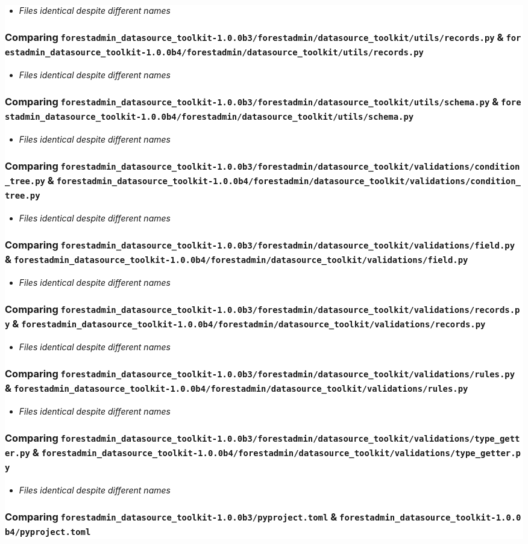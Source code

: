  * *Files identical despite different names*

### Comparing `forestadmin_datasource_toolkit-1.0.0b3/forestadmin/datasource_toolkit/utils/records.py` & `forestadmin_datasource_toolkit-1.0.0b4/forestadmin/datasource_toolkit/utils/records.py`

 * *Files identical despite different names*

### Comparing `forestadmin_datasource_toolkit-1.0.0b3/forestadmin/datasource_toolkit/utils/schema.py` & `forestadmin_datasource_toolkit-1.0.0b4/forestadmin/datasource_toolkit/utils/schema.py`

 * *Files identical despite different names*

### Comparing `forestadmin_datasource_toolkit-1.0.0b3/forestadmin/datasource_toolkit/validations/condition_tree.py` & `forestadmin_datasource_toolkit-1.0.0b4/forestadmin/datasource_toolkit/validations/condition_tree.py`

 * *Files identical despite different names*

### Comparing `forestadmin_datasource_toolkit-1.0.0b3/forestadmin/datasource_toolkit/validations/field.py` & `forestadmin_datasource_toolkit-1.0.0b4/forestadmin/datasource_toolkit/validations/field.py`

 * *Files identical despite different names*

### Comparing `forestadmin_datasource_toolkit-1.0.0b3/forestadmin/datasource_toolkit/validations/records.py` & `forestadmin_datasource_toolkit-1.0.0b4/forestadmin/datasource_toolkit/validations/records.py`

 * *Files identical despite different names*

### Comparing `forestadmin_datasource_toolkit-1.0.0b3/forestadmin/datasource_toolkit/validations/rules.py` & `forestadmin_datasource_toolkit-1.0.0b4/forestadmin/datasource_toolkit/validations/rules.py`

 * *Files identical despite different names*

### Comparing `forestadmin_datasource_toolkit-1.0.0b3/forestadmin/datasource_toolkit/validations/type_getter.py` & `forestadmin_datasource_toolkit-1.0.0b4/forestadmin/datasource_toolkit/validations/type_getter.py`

 * *Files identical despite different names*

### Comparing `forestadmin_datasource_toolkit-1.0.0b3/pyproject.toml` & `forestadmin_datasource_toolkit-1.0.0b4/pyproject.toml`
